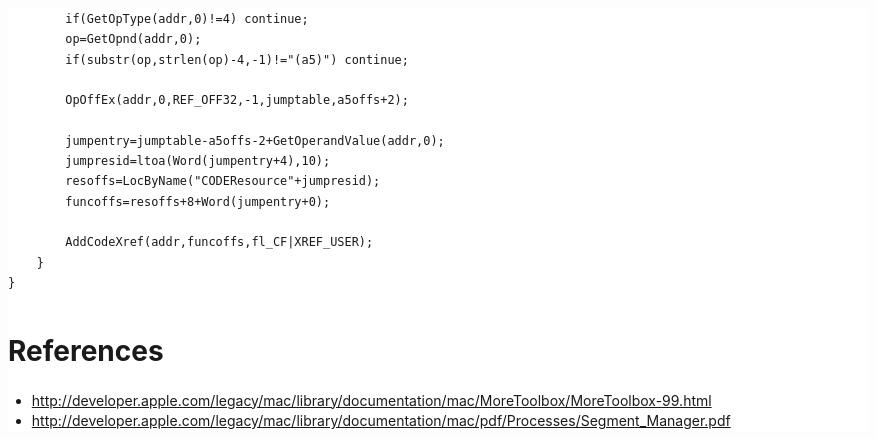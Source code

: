 ```
		if(GetOpType(addr,0)!=4) continue;
		op=GetOpnd(addr,0);
		if(substr(op,strlen(op)-4,-1)!="(a5)") continue;

		OpOffEx(addr,0,REF_OFF32,-1,jumptable,a5offs+2);

		jumpentry=jumptable-a5offs-2+GetOperandValue(addr,0);
		jumpresid=ltoa(Word(jumpentry+4),10);
		resoffs=LocByName("CODEResource"+jumpresid);
		funcoffs=resoffs+8+Word(jumpentry+0);

		AddCodeXref(addr,funcoffs,fl_CF|XREF_USER);
	}
}
```

# References #

  * http://developer.apple.com/legacy/mac/library/documentation/mac/MoreToolbox/MoreToolbox-99.html
  * http://developer.apple.com/legacy/mac/library/documentation/mac/pdf/Processes/Segment_Manager.pdf